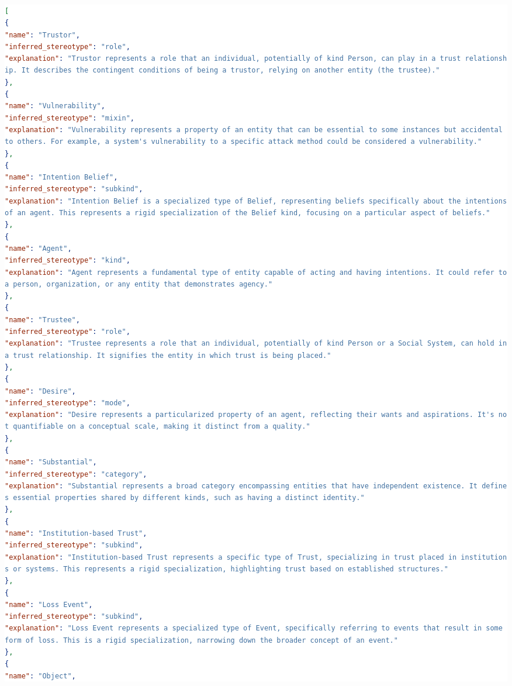 ```json
[
{
"name": "Trustor",
"inferred_stereotype": "role",
"explanation": "Trustor represents a role that an individual, potentially of kind Person, can play in a trust relationship. It describes the contingent conditions of being a trustor, relying on another entity (the trustee)."
},
{
"name": "Vulnerability",
"inferred_stereotype": "mixin",
"explanation": "Vulnerability represents a property of an entity that can be essential to some instances but accidental to others. For example, a system's vulnerability to a specific attack method could be considered a vulnerability."
},
{
"name": "Intention Belief",
"inferred_stereotype": "subkind",
"explanation": "Intention Belief is a specialized type of Belief, representing beliefs specifically about the intentions of an agent. This represents a rigid specialization of the Belief kind, focusing on a particular aspect of beliefs."
},
{
"name": "Agent",
"inferred_stereotype": "kind",
"explanation": "Agent represents a fundamental type of entity capable of acting and having intentions. It could refer to a person, organization, or any entity that demonstrates agency."
},
{
"name": "Trustee",
"inferred_stereotype": "role",
"explanation": "Trustee represents a role that an individual, potentially of kind Person or a Social System, can hold in a trust relationship. It signifies the entity in which trust is being placed."
},
{
"name": "Desire",
"inferred_stereotype": "mode",
"explanation": "Desire represents a particularized property of an agent, reflecting their wants and aspirations. It's not quantifiable on a conceptual scale, making it distinct from a quality."
},
{
"name": "Substantial",
"inferred_stereotype": "category",
"explanation": "Substantial represents a broad category encompassing entities that have independent existence. It defines essential properties shared by different kinds, such as having a distinct identity."
},
{
"name": "Institution-based Trust",
"inferred_stereotype": "subkind",
"explanation": "Institution-based Trust represents a specific type of Trust, specializing in trust placed in institutions or systems. This represents a rigid specialization, highlighting trust based on established structures."
},
{
"name": "Loss Event",
"inferred_stereotype": "subkind",
"explanation": "Loss Event represents a specialized type of Event, specifically referring to events that result in some form of loss. This is a rigid specialization, narrowing down the broader concept of an event."
},
{
"name": "Object",
```